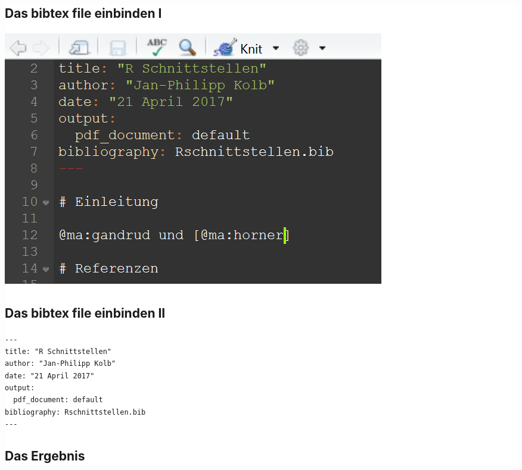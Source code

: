 
## Das bibtex file einbinden I

![](figure/LiteraturEinbinden.PNG)

## Das bibtex file einbinden II

```
---
title: "R Schnittstellen"
author: "Jan-Philipp Kolb"
date: "21 April 2017"
output: 
  pdf_document: default
bibliography: Rschnittstellen.bib
---
```


## Das Ergebnis
